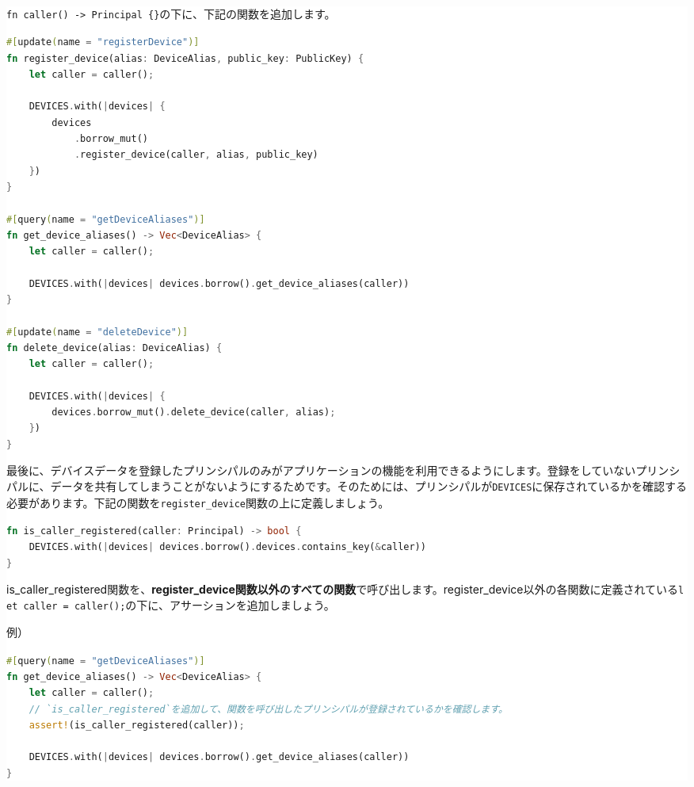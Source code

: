 `fn caller() -> Principal {}`の下に、下記の関数を追加します。

```rust
#[update(name = "registerDevice")]
fn register_device(alias: DeviceAlias, public_key: PublicKey) {
    let caller = caller();

    DEVICES.with(|devices| {
        devices
            .borrow_mut()
            .register_device(caller, alias, public_key)
    })
}

#[query(name = "getDeviceAliases")]
fn get_device_aliases() -> Vec<DeviceAlias> {
    let caller = caller();

    DEVICES.with(|devices| devices.borrow().get_device_aliases(caller))
}

#[update(name = "deleteDevice")]
fn delete_device(alias: DeviceAlias) {
    let caller = caller();

    DEVICES.with(|devices| {
        devices.borrow_mut().delete_device(caller, alias);
    })
}
```

最後に、デバイスデータを登録したプリンシパルのみがアプリケーションの機能を利用できるようにします。登録をしていないプリンシパルに、データを共有してしまうことがないようにするためです。そのためには、プリンシパルが`DEVICES`に保存されているかを確認する必要があります。下記の関数を`register_device`関数の上に定義しましょう。

```rust
fn is_caller_registered(caller: Principal) -> bool {
    DEVICES.with(|devices| devices.borrow().devices.contains_key(&caller))
}
```

is_caller_registered関数を、**register_device関数以外のすべての関数**で呼び出します。register_device以外の各関数に定義されている`let caller = caller();`の下に、アサーションを追加しましょう。

例）

```rust
#[query(name = "getDeviceAliases")]
fn get_device_aliases() -> Vec<DeviceAlias> {
    let caller = caller();
    // `is_caller_registered`を追加して、関数を呼び出したプリンシパルが登録されているかを確認します。
    assert!(is_caller_registered(caller));

    DEVICES.with(|devices| devices.borrow().get_device_aliases(caller))
}
```
